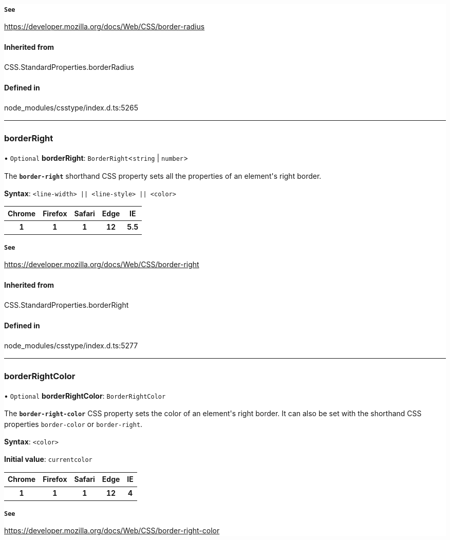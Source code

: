 **`See`**

https://developer.mozilla.org/docs/Web/CSS/border-radius

#### Inherited from

CSS.StandardProperties.borderRadius

#### Defined in

node_modules/csstype/index.d.ts:5265

___

### borderRight

• `Optional` **borderRight**: `BorderRight`<`string` \| `number`\>

The **`border-right`** shorthand CSS property sets all the properties of an element's right border.

**Syntax**: `<line-width> || <line-style> || <color>`

| Chrome | Firefox | Safari |  Edge  |   IE    |
| :----: | :-----: | :----: | :----: | :-----: |
| **1**  |  **1**  | **1**  | **12** | **5.5** |

**`See`**

https://developer.mozilla.org/docs/Web/CSS/border-right

#### Inherited from

CSS.StandardProperties.borderRight

#### Defined in

node_modules/csstype/index.d.ts:5277

___

### borderRightColor

• `Optional` **borderRightColor**: `BorderRightColor`

The **`border-right-color`** CSS property sets the color of an element's right border. It can also be set with the shorthand CSS properties `border-color` or `border-right`.

**Syntax**: `<color>`

**Initial value**: `currentcolor`

| Chrome | Firefox | Safari |  Edge  |  IE   |
| :----: | :-----: | :----: | :----: | :---: |
| **1**  |  **1**  | **1**  | **12** | **4** |

**`See`**

https://developer.mozilla.org/docs/Web/CSS/border-right-color
